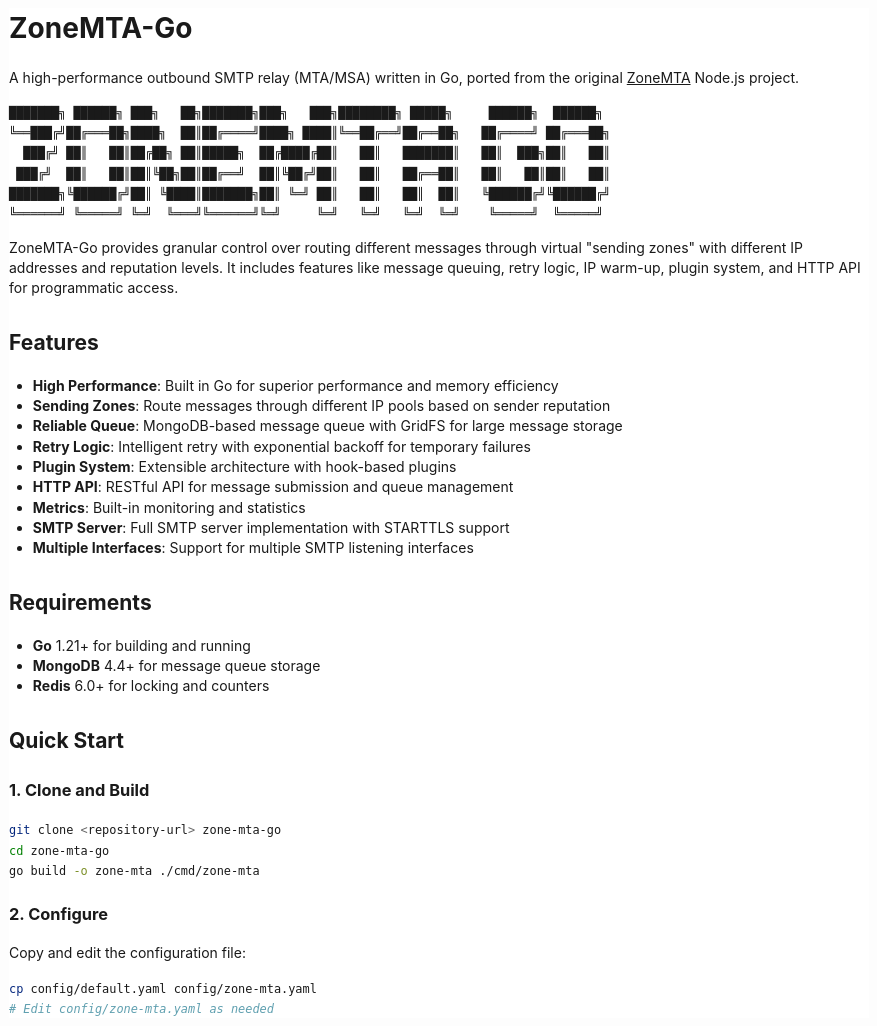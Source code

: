 # ZoneMTA-Go

A high-performance outbound SMTP relay (MTA/MSA) written in Go, ported from the original [ZoneMTA](https://github.com/zone-eu/zone-mta) Node.js project.

```
███████╗ ██████╗ ███╗   ██╗███████╗███╗   ███╗████████╗ █████╗     ██████╗  ██████╗ 
╚══███╔╝██╔═══██╗████╗  ██║██╔════╝████╗ ████║╚══██╔══╝██╔══██╗   ██╔════╝ ██╔═══██╗
  ███╔╝ ██║   ██║██╔██╗ ██║█████╗  ██╔████╔██║   ██║   ███████║   ██║  ███╗██║   ██║
 ███╔╝  ██║   ██║██║╚██╗██║██╔══╝  ██║╚██╔╝██║   ██║   ██╔══██║   ██║   ██║██║   ██║
███████╗╚██████╔╝██║ ╚████║███████╗██║ ╚═╝ ██║   ██║   ██║  ██║   ╚██████╔╝╚██████╔╝
╚══════╝ ╚═════╝ ╚═╝  ╚═══╝╚══════╝╚═╝     ╚═╝   ╚═╝   ╚═╝  ╚═╝    ╚═════╝  ╚═════╝ 
```

ZoneMTA-Go provides granular control over routing different messages through virtual "sending zones" with different IP addresses and reputation levels. It includes features like message queuing, retry logic, IP warm-up, plugin system, and HTTP API for programmatic access.

## Features

- **High Performance**: Built in Go for superior performance and memory efficiency
- **Sending Zones**: Route messages through different IP pools based on sender reputation
- **Reliable Queue**: MongoDB-based message queue with GridFS for large message storage
- **Retry Logic**: Intelligent retry with exponential backoff for temporary failures
- **Plugin System**: Extensible architecture with hook-based plugins
- **HTTP API**: RESTful API for message submission and queue management
- **Metrics**: Built-in monitoring and statistics
- **SMTP Server**: Full SMTP server implementation with STARTTLS support
- **Multiple Interfaces**: Support for multiple SMTP listening interfaces

## Requirements

- **Go** 1.21+ for building and running
- **MongoDB** 4.4+ for message queue storage
- **Redis** 6.0+ for locking and counters

## Quick Start

### 1. Clone and Build

```bash
git clone <repository-url> zone-mta-go
cd zone-mta-go
go build -o zone-mta ./cmd/zone-mta
```

### 2. Configure

Copy and edit the configuration file:

```bash
cp config/default.yaml config/zone-mta.yaml
# Edit config/zone-mta.yaml as needed
```
